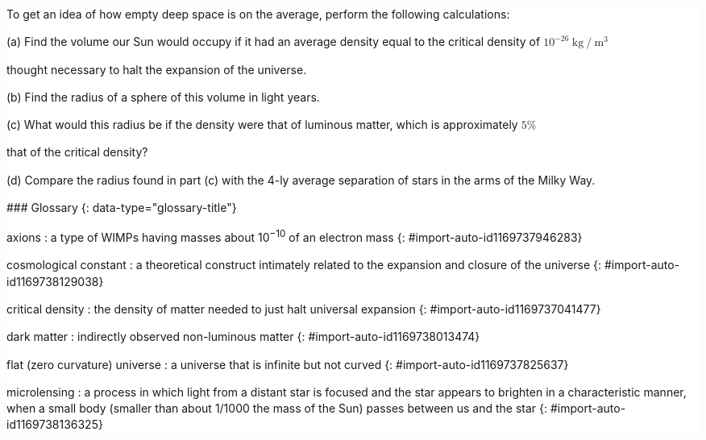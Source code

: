 <div data-type="exercise" data-element-type="problems-exercises">
<div data-type="problem" markdown="1">
To get an idea of how empty deep space is on the average, perform the following calculations:

(a) Find the volume our Sun would occupy if it had an average density equal to the critical density of <math xmlns="http://www.w3.org/1998/Math/MathML"><semantics><mrow><mrow><mrow><msup><mtext>10</mtext><mrow><mrow><mo stretchy="false">−</mo><mtext>26</mtext></mrow></mrow></msup><mspace width="0.25em" /><mrow><mtext>kg</mtext><mo stretchy="false">/</mo><msup><mtext>m</mtext><mrow><mn>3</mn></mrow></msup></mrow></mrow></mrow><mrow /></mrow><annotation encoding="StarMath 5.0"> size 12{"10" rSup { size 8{ - "26"} } `"kg"/m rSup { size 8{3} } } {}</annotation></semantics></math>

 thought necessary to halt the expansion of the universe.

(b) Find the radius of a sphere of this volume in light years.

(c) What would this radius be if the density were that of luminous matter, which is approximately <math xmlns="http://www.w3.org/1998/Math/MathML"><semantics><mrow><mrow><mrow><mn>5%</mn><mtext /></mrow></mrow><mrow /></mrow><annotation encoding="StarMath 5.0"> size 12{5%} {}</annotation></semantics></math>

 that of the critical density?

(d) Compare the radius found in part (c) with the 4-ly average separation of stars in the arms of the Milky Way.

</div>
</div>

<div data-type="glossary" markdown="1">
### Glossary
{: data-type="glossary-title"}

axions
: a type of WIMPs having masses about 10<sup>−10</sup> of an electron mass
{: #import-auto-id1169737946283}

cosmological constant
: a theoretical construct intimately related to the expansion and closure of the universe
{: #import-auto-id1169738129038}

critical density
: the density of matter needed to just halt universal expansion
{: #import-auto-id1169737041477}

dark matter
: indirectly observed non-luminous matter
{: #import-auto-id1169738013474}

flat (zero curvature) universe
: a universe that is infinite but not curved
{: #import-auto-id1169737825637}

microlensing
: a process in which light from a distant star is focused and the star appears to brighten in a characteristic manner, when a small body (smaller than about 1/1000 the mass of the Sun) passes between us and the star
{: #import-auto-id1169738136325}
